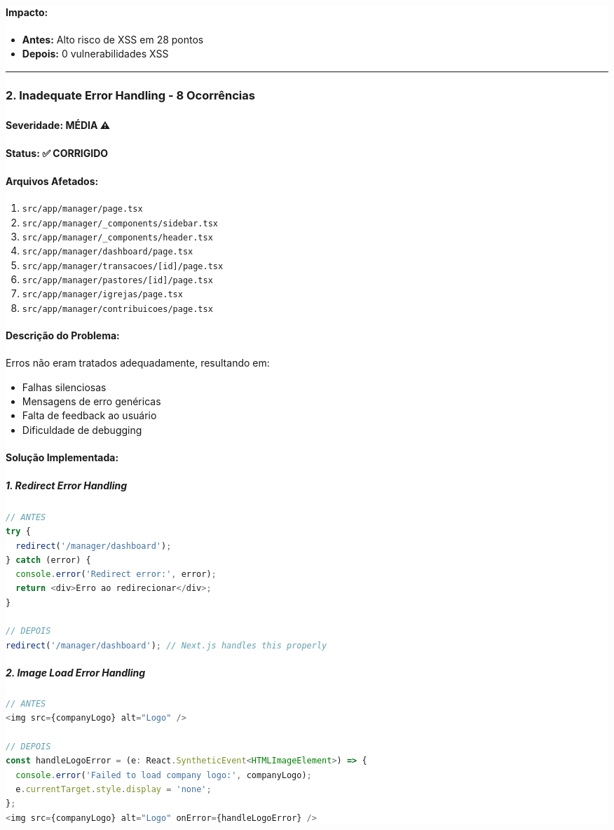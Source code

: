 #### Impacto:
- **Antes:** Alto risco de XSS em 28 pontos
- **Depois:** 0 vulnerabilidades XSS

---

### 2. Inadequate Error Handling - 8 Ocorrências

#### Severidade: MÉDIA ⚠️
#### Status: ✅ CORRIGIDO

#### Arquivos Afetados:
1. `src/app/manager/page.tsx`
2. `src/app/manager/_components/sidebar.tsx`
3. `src/app/manager/_components/header.tsx`
4. `src/app/manager/dashboard/page.tsx`
5. `src/app/manager/transacoes/[id]/page.tsx`
6. `src/app/manager/pastores/[id]/page.tsx`
7. `src/app/manager/igrejas/page.tsx`
8. `src/app/manager/contribuicoes/page.tsx`

#### Descrição do Problema:
Erros não eram tratados adequadamente, resultando em:
- Falhas silenciosas
- Mensagens de erro genéricas
- Falta de feedback ao usuário
- Dificuldade de debugging

#### Solução Implementada:

##### 1. Redirect Error Handling
```typescript
// ANTES
try {
  redirect('/manager/dashboard');
} catch (error) {
  console.error('Redirect error:', error);
  return <div>Erro ao redirecionar</div>;
}

// DEPOIS
redirect('/manager/dashboard'); // Next.js handles this properly
```

##### 2. Image Load Error Handling
```typescript
// ANTES
<img src={companyLogo} alt="Logo" />

// DEPOIS
const handleLogoError = (e: React.SyntheticEvent<HTMLImageElement>) => {
  console.error('Failed to load company logo:', companyLogo);
  e.currentTarget.style.display = 'none';
};
<img src={companyLogo} alt="Logo" onError={handleLogoError} />
```
